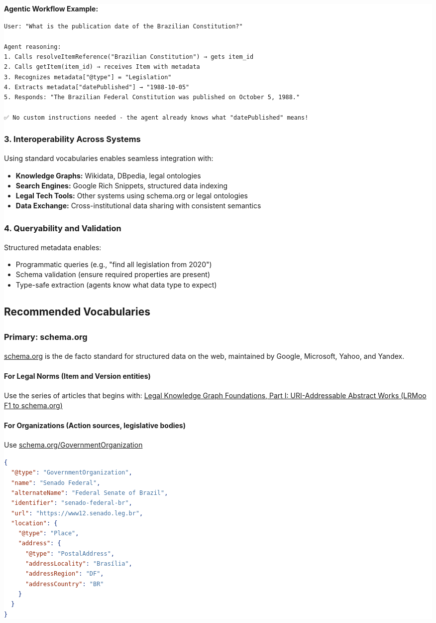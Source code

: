 **Agentic Workflow Example:**

```
User: "What is the publication date of the Brazilian Constitution?"

Agent reasoning:
1. Calls resolveItemReference("Brazilian Constitution") → gets item_id
2. Calls getItem(item_id) → receives Item with metadata
3. Recognizes metadata["@type"] = "Legislation"
4. Extracts metadata["datePublished"] → "1988-10-05"
5. Responds: "The Brazilian Federal Constitution was published on October 5, 1988."

✅ No custom instructions needed - the agent already knows what "datePublished" means!
```

### 3. **Interoperability Across Systems**

Using standard vocabularies enables seamless integration with:

- **Knowledge Graphs:** Wikidata, DBpedia, legal ontologies
- **Search Engines:** Google Rich Snippets, structured data indexing
- **Legal Tech Tools:** Other systems using schema.org or legal ontologies
- **Data Exchange:** Cross-institutional data sharing with consistent semantics

### 4. **Queryability and Validation**

Structured metadata enables:

- Programmatic queries (e.g., "find all legislation from 2020")
- Schema validation (ensure required properties are present)
- Type-safe extraction (agents know what data type to expect)

## Recommended Vocabularies

### Primary: schema.org

[schema.org](https://schema.org) is the de facto standard for structured data on the web, maintained by Google, Microsoft, Yahoo, and Yandex.

#### **For Legal Norms (Item and Version entities)**

Use the series of articles that begins with: [Legal Knowledge Graph Foundations, Part I: URI-Addressable Abstract Works (LRMoo F1 to schema.org)](https://arxiv.org/abs/2508.00827)

#### **For Organizations (Action sources, legislative bodies)**

Use [schema.org/GovernmentOrganization](https://schema.org/GovernmentOrganization)

```json
{
  "@type": "GovernmentOrganization",
  "name": "Senado Federal",
  "alternateName": "Federal Senate of Brazil",
  "identifier": "senado-federal-br",
  "url": "https://www12.senado.leg.br",
  "location": {
    "@type": "Place",
    "address": {
      "@type": "PostalAddress",
      "addressLocality": "Brasília",
      "addressRegion": "DF",
      "addressCountry": "BR"
    }
  }
}
```

